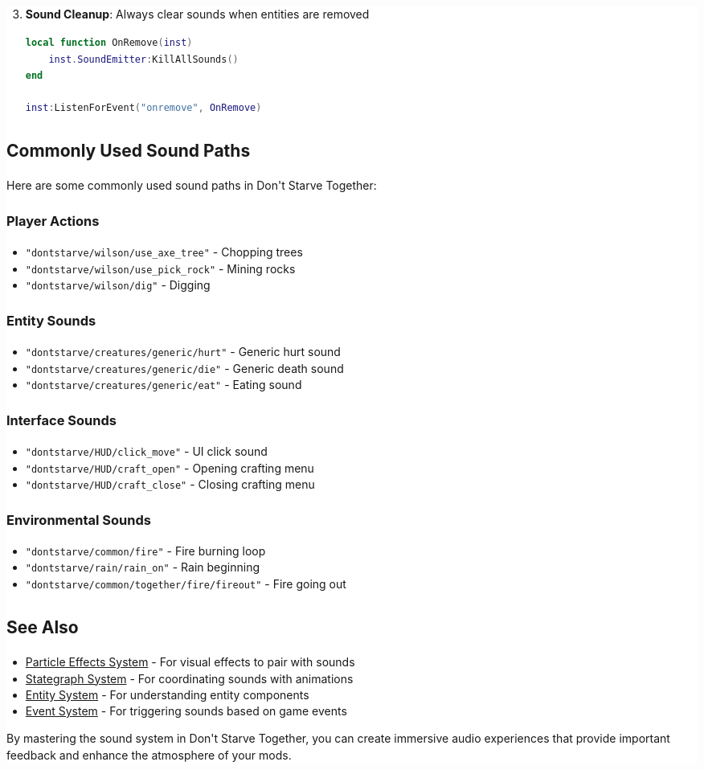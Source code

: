 3. **Sound Cleanup**: Always clear sounds when entities are removed
   ```lua
   local function OnRemove(inst)
       inst.SoundEmitter:KillAllSounds()
   end
   
   inst:ListenForEvent("onremove", OnRemove)
   ```

## Commonly Used Sound Paths

Here are some commonly used sound paths in Don't Starve Together:

### Player Actions
- `"dontstarve/wilson/use_axe_tree"` - Chopping trees
- `"dontstarve/wilson/use_pick_rock"` - Mining rocks
- `"dontstarve/wilson/dig"` - Digging

### Entity Sounds
- `"dontstarve/creatures/generic/hurt"` - Generic hurt sound
- `"dontstarve/creatures/generic/die"` - Generic death sound
- `"dontstarve/creatures/generic/eat"` - Eating sound

### Interface Sounds
- `"dontstarve/HUD/click_move"` - UI click sound
- `"dontstarve/HUD/craft_open"` - Opening crafting menu
- `"dontstarve/HUD/craft_close"` - Closing crafting menu

### Environmental Sounds
- `"dontstarve/common/fire"` - Fire burning loop
- `"dontstarve/rain/rain_on"` - Rain beginning
- `"dontstarve/common/together/fire/fireout"` - Fire going out

## See Also

- [Particle Effects System](particle-effects.md) - For visual effects to pair with sounds
- [Stategraph System](stategraph-system.md) - For coordinating sounds with animations
- [Entity System](entity-system.md) - For understanding entity components
- [Event System](event-system.md) - For triggering sounds based on game events

By mastering the sound system in Don't Starve Together, you can create immersive audio experiences that provide important feedback and enhance the atmosphere of your mods. 
